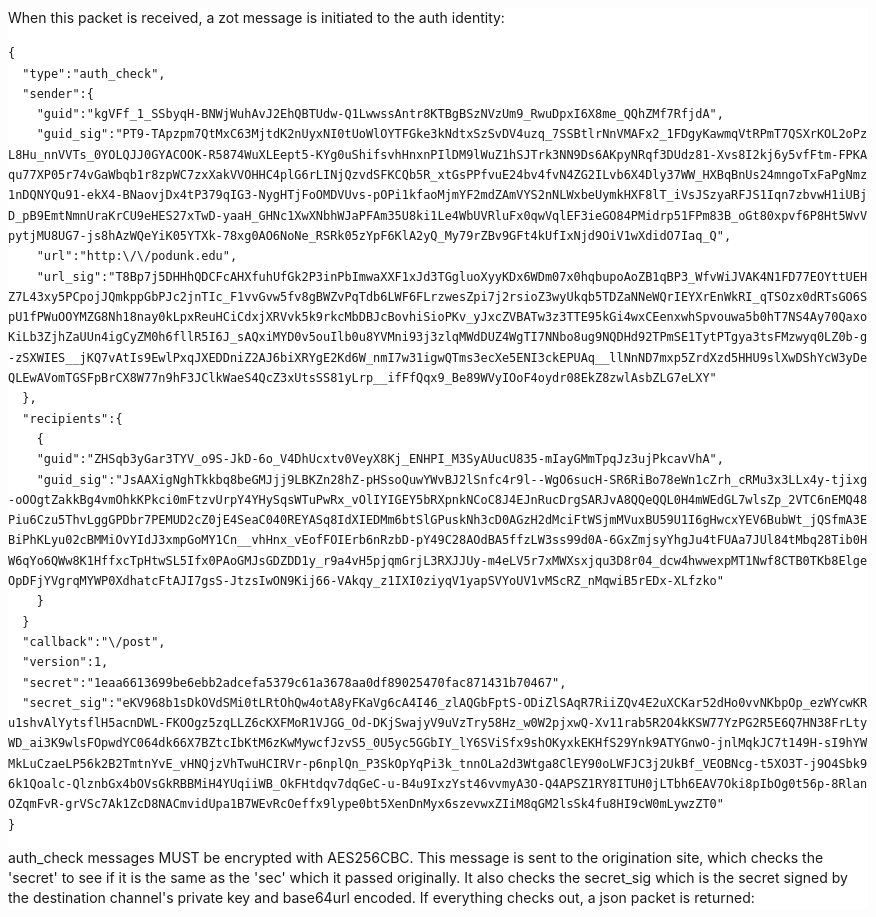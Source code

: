 When this packet is received, a zot message is initiated to the auth identity:


    {
      "type":"auth_check",
      "sender":{
        "guid":"kgVFf_1_SSbyqH-BNWjWuhAvJ2EhQBTUdw-Q1LwwssAntr8KTBgBSzNVzUm9_RwuDpxI6X8me_QQhZMf7RfjdA",
        "guid_sig":"PT9-TApzpm7QtMxC63MjtdK2nUyxNI0tUoWlOYTFGke3kNdtxSzSvDV4uzq_7SSBtlrNnVMAFx2_1FDgyKawmqVtRPmT7QSXrKOL2oPzL8Hu_nnVVTs_0YOLQJJ0GYACOOK-R5874WuXLEept5-KYg0uShifsvhHnxnPIlDM9lWuZ1hSJTrk3NN9Ds6AKpyNRqf3DUdz81-Xvs8I2kj6y5vfFtm-FPKAqu77XP05r74vGaWbqb1r8zpWC7zxXakVVOHHC4plG6rLINjQzvdSFKCQb5R_xtGsPPfvuE24bv4fvN4ZG2ILvb6X4Dly37WW_HXBqBnUs24mngoTxFaPgNmz1nDQNYQu91-ekX4-BNaovjDx4tP379qIG3-NygHTjFoOMDVUvs-pOPi1kfaoMjmYF2mdZAmVYS2nNLWxbeUymkHXF8lT_iVsJSzyaRFJS1Iqn7zbvwH1iUBjD_pB9EmtNmnUraKrCU9eHES27xTwD-yaaH_GHNc1XwXNbhWJaPFAm35U8ki1Le4WbUVRluFx0qwVqlEF3ieGO84PMidrp51FPm83B_oGt80xpvf6P8Ht5WvVpytjMU8UG7-js8hAzWQeYiK05YTXk-78xg0AO6NoNe_RSRk05zYpF6KlA2yQ_My79rZBv9GFt4kUfIxNjd9OiV1wXdidO7Iaq_Q",
        "url":"http:\/\/podunk.edu",
        "url_sig":"T8Bp7j5DHHhQDCFcAHXfuhUfGk2P3inPbImwaXXF1xJd3TGgluoXyyKDx6WDm07x0hqbupoAoZB1qBP3_WfvWiJVAK4N1FD77EOYttUEHZ7L43xy5PCpojJQmkppGbPJc2jnTIc_F1vvGvw5fv8gBWZvPqTdb6LWF6FLrzwesZpi7j2rsioZ3wyUkqb5TDZaNNeWQrIEYXrEnWkRI_qTSOzx0dRTsGO6SpU1fPWuOOYMZG8Nh18nay0kLpxReuHCiCdxjXRVvk5k9rkcMbDBJcBovhiSioPKv_yJxcZVBATw3z3TTE95kGi4wxCEenxwhSpvouwa5b0hT7NS4Ay70QaxoKiLb3ZjhZaUUn4igCyZM0h6fllR5I6J_sAQxiMYD0v5ouIlb0u8YVMni93j3zlqMWdDUZ4WgTI7NNbo8ug9NQDHd92TPmSE1TytPTgya3tsFMzwyq0LZ0b-g-zSXWIES__jKQ7vAtIs9EwlPxqJXEDDniZ2AJ6biXRYgE2Kd6W_nmI7w31igwQTms3ecXe5ENI3ckEPUAq__llNnND7mxp5ZrdXzd5HHU9slXwDShYcW3yDeQLEwAVomTGSFpBrCX8W77n9hF3JClkWaeS4QcZ3xUtsSS81yLrp__ifFfQqx9_Be89WVyIOoF4oydr08EkZ8zwlAsbZLG7eLXY"
      },
      "recipients":{
        {
        "guid":"ZHSqb3yGar3TYV_o9S-JkD-6o_V4DhUcxtv0VeyX8Kj_ENHPI_M3SyAUucU835-mIayGMmTpqJz3ujPkcavVhA",
        "guid_sig":"JsAAXigNghTkkbq8beGMJjj9LBKZn28hZ-pHSsoQuwYWvBJ2lSnfc4r9l--WgO6sucH-SR6RiBo78eWn1cZrh_cRMu3x3LLx4y-tjixg-oOOgtZakkBg4vmOhkKPkci0mFtzvUrpY4YHySqsWTuPwRx_vOlIYIGEY5bRXpnkNCoC8J4EJnRucDrgSARJvA8QQeQQL0H4mWEdGL7wlsZp_2VTC6nEMQ48Piu6Czu5ThvLggGPDbr7PEMUD2cZ0jE4SeaC040REYASq8IdXIEDMm6btSlGPuskNh3cD0AGzH2dMciFtWSjmMVuxBU59U1I6gHwcxYEV6BubWt_jQSfmA3EBiPhKLyu02cBMMiOvYIdJ3xmpGoMY1Cn__vhHnx_vEofFOIErb6nRzbD-pY49C28AOdBA5ffzLW3ss99d0A-6GxZmjsyYhgJu4tFUAa7JUl84tMbq28Tib0HW6qYo6QWw8K1HffxcTpHtwSL5Ifx0PAoGMJsGDZDD1y_r9a4vH5pjqmGrjL3RXJJUy-m4eLV5r7xMWXsxjqu3D8r04_dcw4hwwexpMT1Nwf8CTB0TKb8ElgeOpDFjYVgrqMYWP0XdhatcFtAJI7gsS-JtzsIwON9Kij66-VAkqy_z1IXI0ziyqV1yapSVYoUV1vMScRZ_nMqwiB5rEDx-XLfzko"
        }
      }
      "callback":"\/post",
      "version":1,
      "secret":"1eaa6613699be6ebb2adcefa5379c61a3678aa0df89025470fac871431b70467",
      "secret_sig":"eKV968b1sDkOVdSMi0tLRtOhQw4otA8yFKaVg6cA4I46_zlAQGbFptS-ODiZlSAqR7RiiZQv4E2uXCKar52dHo0vvNKbpOp_ezWYcwKRu1shvAlYytsflH5acnDWL-FKOOgz5zqLLZ6cKXFMoR1VJGG_Od-DKjSwajyV9uVzTry58Hz_w0W2pjxwQ-Xv11rab5R2O4kKSW77YzPG2R5E6Q7HN38FrLtyWD_ai3K9wlsFOpwdYC064dk66X7BZtcIbKtM6zKwMywcfJzvS5_0U5yc5GGbIY_lY6SViSfx9shOKyxkEKHfS29Ynk9ATYGnwO-jnlMqkJC7t149H-sI9hYWMkLuCzaeLP56k2B2TmtnYvE_vHNQjzVhTwuHCIRVr-p6nplQn_P3SkOpYqPi3k_tnnOLa2d3Wtga8ClEY90oLWFJC3j2UkBf_VEOBNcg-t5XO3T-j9O4Sbk96k1Qoalc-QlznbGx4bOVsGkRBBMiH4YUqiiWB_OkFHtdqv7dqGeC-u-B4u9IxzYst46vvmyA3O-Q4APSZ1RY8ITUH0jLTbh6EAV7Oki8pIbOg0t56p-8RlanOZqmFvR-grVSc7Ak1ZcD8NACmvidUpa1B7WEvRcOeffx9lype0bt5XenDnMyx6szevwxZIiM8qGM2lsSk4fu8HI9cW0mLywzZT0"
    }


auth_check messages MUST be encrypted with AES256CBC. This message is sent to the origination site, which checks the 'secret' to see if it is the same as the 'sec' which it passed originally. It also checks the secret_sig which is the secret signed by the destination channel's private key and base64url encoded. If everything checks out, a json packet is returned:
